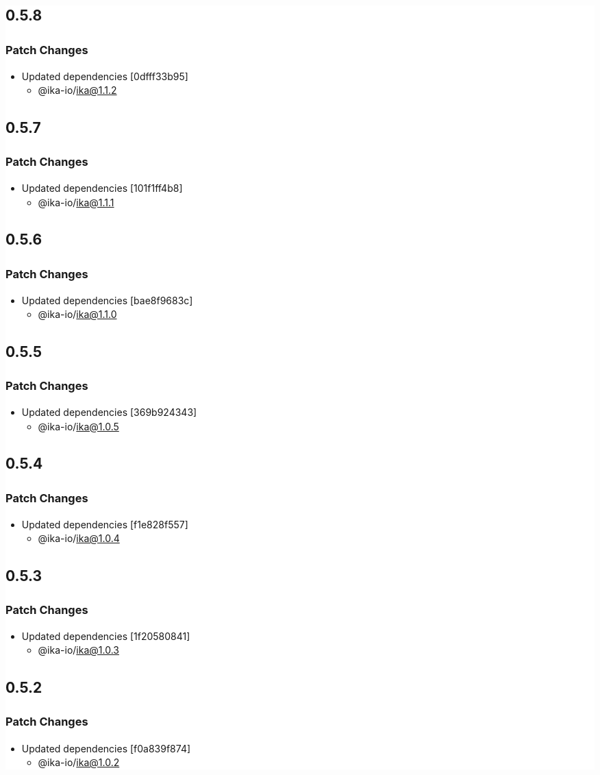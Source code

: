 ## 0.5.8

### Patch Changes

- Updated dependencies [0dfff33b95]
  - @ika-io/ika@1.1.2

## 0.5.7

### Patch Changes

- Updated dependencies [101f1ff4b8]
  - @ika-io/ika@1.1.1

## 0.5.6

### Patch Changes

- Updated dependencies [bae8f9683c]
  - @ika-io/ika@1.1.0

## 0.5.5

### Patch Changes

- Updated dependencies [369b924343]
  - @ika-io/ika@1.0.5

## 0.5.4

### Patch Changes

- Updated dependencies [f1e828f557]
  - @ika-io/ika@1.0.4

## 0.5.3

### Patch Changes

- Updated dependencies [1f20580841]
  - @ika-io/ika@1.0.3

## 0.5.2

### Patch Changes

- Updated dependencies [f0a839f874]
  - @ika-io/ika@1.0.2

